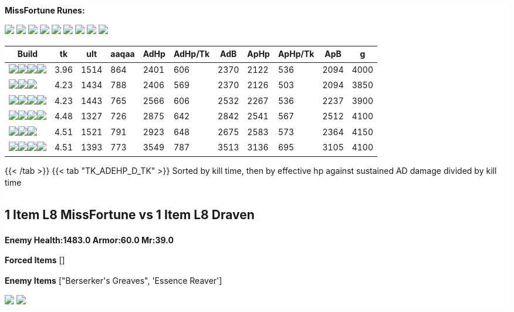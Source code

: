 

**MissFortune Runes:**


![](/Styles/Precision/PressTheAttack/PressTheAttack.png)
![](/Styles/Precision/PresenceOfMind/PresenceOfMind.png)
![](/Styles/Precision/LegendAlacrity/LegendAlacrity.png)
![](/Styles/Precision/CutDown/CutDown.png)
![](/Styles/Sorcery/AbsoluteFocus/AbsoluteFocus.png)
![](/Styles/Sorcery/GatheringStorm/GatheringStorm.png)
![](/StatMods/StatModsAdaptiveForceIcon.png)
![](/StatMods/StatModsAdaptiveForceIcon.png)
![](/StatMods/StatModsHealthScalingIcon.png)





 Build |tk|ult|aaqaa|AdHp|AdHp/Tk|AdB|ApHp|ApHp/Tk|ApB|g
-|-|-|-|-|-|-|-|-|-|-
![](/item/6699.png)![](/item/1001.png)![](/item/1055.png)![](/item/1036.png)|3.96|1514|864|2401|606|2370|2122|536|2094|4000
![](/item/3508.png)![](/item/1001.png)![](/item/1055.png)|4.23|1434|788|2406|569|2370|2126|503|2094|3850
![](/item/6692.png)![](/item/1001.png)![](/item/1055.png)![](/item/1036.png)|4.23|1443|765|2566|606|2532|2267|536|2237|3900
![](/item/3073.png)![](/item/1001.png)![](/item/1055.png)![](/item/1036.png)|4.48|1327|726|2875|642|2842|2541|567|2512|4100
![](/item/3072.png)![](/item/1001.png)![](/item/1055.png)|4.51|1521|791|2923|648|2675|2583|573|2364|4150
![](/item/6673.png)![](/item/1001.png)![](/item/1055.png)![](/item/1036.png)|4.51|1393|773|3549|787|3513|3136|695|3105|4100
{{< /tab >}}
{{< tab "TK_ADEHP_D_TK" >}}
Sorted by kill time, then by effective hp against sustained AD damage divided by kill time
## 1 Item L8 MissFortune vs 1 Item L8 Draven

**Enemy Health:1483.0 Armor:60.0 Mr:39.0**


**Forced Items** []








**Enemy Items** ["Berserker's Greaves", 'Essence Reaver']





![](/item/3006.png)
![](/item/3508.png)
